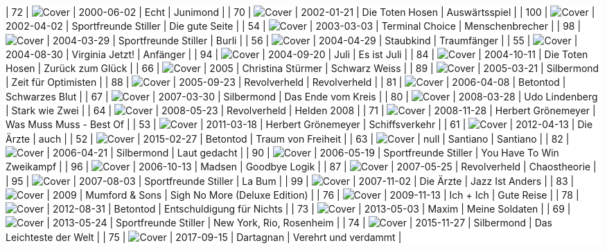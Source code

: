 | 72 | ![Cover](http://coverartarchive.org/release/43d1b179-28ba-469a-8fa6-064c5bea9732/18234969492-250.jpg) | 2000-06-02 | Echt | Junimond |
| 70 | ![Cover](http://coverartarchive.org/release/7bd81615-478e-4c0e-9248-39cd077eac69/3330315650-250.jpg) | 2002-01-21 | Die Toten Hosen | Auswärtsspiel |
| 100 | ![Cover](https://lastfm.freetls.fastly.net/i/u/34s/41243f05b821c7a60d924d142fdaaac0.png) | 2002-04-02 | Sportfreunde Stiller | Die gute Seite |
| 54 | ![Cover](http://coverartarchive.org/release/ab22b50a-b4cf-4d67-9ca9-37c96a620ce6/21269332881-250.jpg) | 2003-03-03 | Terminal Choice | Menschenbrecher |
| 98 | ![Cover](https://lastfm.freetls.fastly.net/i/u/34s/5b3377a4f428b457aef31f0744cc6685.png) | 2004-03-29 | Sportfreunde Stiller | Burli |
| 56 | ![Cover](http://coverartarchive.org/release/cdcf0864-76b7-40df-a6e4-ef14490d4a69/11424942573-250.jpg) | 2004-04-29 | Staubkind | Traumfänger |
| 55 | ![Cover](https://lastfm.freetls.fastly.net/i/u/34s/328d831b92b5143b36b9c47ed03c75e9.png) | 2004-08-30 | Virginia Jetzt! | Anfänger |
| 94 | ![Cover](https://lastfm.freetls.fastly.net/i/u/34s/15cef01a698c40a2c0d209277dc8d643.png) | 2004-09-20 | Juli | Es ist Juli |
| 84 | ![Cover](https://i.discogs.com/6WlBbBoLco-cvQExOuoWx5RWwfA8TUTIXIxyZVNT2bI/rs:fit/g:sm/q:40/h:150/w:150/czM6Ly9kaXNjb2dz/LWRhdGFiYXNlLWlt/YWdlcy9SLTQwMjA3/Mi0xMjcxOTI0MTky/LmpwZWc.jpeg) | 2004-10-11 | Die Toten Hosen | Zurück zum Glück |
| 66 | ![Cover](https://i.discogs.com/lCtQ5XXZ08fYsIHOQiAq9h3hK44dS3IrVikNAVpVlSU/rs:fit/g:sm/q:40/h:150/w:150/czM6Ly9kaXNjb2dz/LWRhdGFiYXNlLWlt/YWdlcy9SLTE0MjAx/MTctMTQwNzA1OTAx/Mi0zOTE0LmpwZWc.jpeg) | 2005 | Christina Stürmer | Schwarz Weiss |
| 89 | ![Cover](http://coverartarchive.org/release/aed829f1-26e8-43c0-ae73-6b544c5be9fa/25876421070-250.jpg) | 2005-03-21 | Silbermond | Zeit für Optimisten |
| 88 | ![Cover](https://lastfm.freetls.fastly.net/i/u/34s/c3045fae129a4239c2b78ca142619094.png) | 2005-09-23 | Revolverheld | Revolverheld |
| 81 | ![Cover](http://coverartarchive.org/release/d3911955-d960-4cac-a8e0-0e261d48b29d/33592463184-250.jpg) | 2006-04-08 | Betontod | Schwarzes Blut |
| 67 | ![Cover](http://coverartarchive.org/release/41bbd9d9-45e1-47f1-8876-eb1541012f2c/30114578416-250.jpg) | 2007-03-30 | Silbermond | Das Ende vom Kreis |
| 80 | ![Cover](http://coverartarchive.org/release/5420cd12-4895-48e3-b7cd-be0588e07da1/22337104354-250.jpg) | 2008-03-28 | Udo Lindenberg | Stark wie Zwei |
| 64 | ![Cover](https://i.discogs.com/PvPCC1VNvKzCfENEiY7Fb3HF7IeONf3tQ1Hj_MBun6Q/rs:fit/g:sm/q:40/h:150/w:150/czM6Ly9kaXNjb2dz/LWRhdGFiYXNlLWlt/YWdlcy9SLTMyMzMz/NzQtMTQwOTkzMTI2/MC0xMTExLmpwZWc.jpeg) | 2008-05-23 | Revolverheld | Helden 2008 |
| 71 | ![Cover](https://i.discogs.com/IoR1eC7WYJaSEMjVnx9Ir4dLztwgAYYxvHKP_gpxpTE/rs:fit/g:sm/q:40/h:150/w:150/czM6Ly9kaXNjb2dz/LWRhdGFiYXNlLWlt/YWdlcy9SLTk5Mzcx/NS0xMjE3MTE5MTY5/LmpwZWc.jpeg) | 2008-11-28 | Herbert Grönemeyer | Was Muss Muss - Best Of |
| 53 | ![Cover](http://coverartarchive.org/release/d1a3f973-1d2d-48ea-9872-893574af6f54/8889059046-250.jpg) | 2011-03-18 | Herbert Grönemeyer | Schiffsverkehr |
| 61 | ![Cover](https://lastfm.freetls.fastly.net/i/u/34s/4687f80216364d30a87dabaeca304c79.png) | 2012-04-13 | Die Ärzte | auch |
| 52 | ![Cover](https://i.discogs.com/Pky8QVYXsWi4zeX6AgmbPdKhRC1cn3GMp68oGDyyYXY/rs:fit/g:sm/q:40/h:150/w:150/czM6Ly9kaXNjb2dz/LWRhdGFiYXNlLWlt/YWdlcy9SLTY3NTA1/NjItMTQ2Mzg3NDU2/Ni01NDAyLmpwZWc.jpeg) | 2015-02-27 | Betontod | Traum von Freiheit |
| 63 | ![Cover](https://lastfm.freetls.fastly.net/i/u/34s/fab583faf7bb4025c0e7423c6c10025e.png) | null | Santiano | Santiano |
| 82 | ![Cover](http://coverartarchive.org/release/99c2386f-b5a2-4c19-aea1-e309260b045e/20414153914-250.jpg) | 2006-04-21 | Silbermond | Laut gedacht |
| 90 | ![Cover](https://i.discogs.com/ZYC3-qcThmqaVJzCgsRnOMxDz4x5oMTMerGTUmsjARg/rs:fit/g:sm/q:40/h:150/w:150/czM6Ly9kaXNjb2dz/LWRhdGFiYXNlLWlt/YWdlcy9SLTIwNjMx/MTYtMTI2MTc4MjEz/MS5qcGVn.jpeg) | 2006-05-19 | Sportfreunde Stiller | You Have To Win Zweikampf |
| 96 | ![Cover](https://lastfm.freetls.fastly.net/i/u/34s/0c93e69e852f81cc4d40224077570755.png) | 2006-10-13 | Madsen | Goodbye Logik |
| 87 | ![Cover](http://coverartarchive.org/release/1d0cd32d-ee05-4fb3-bd9e-6ffd7ba20550/10503179056-250.jpg) | 2007-05-25 | Revolverheld | Chaostheorie |
| 95 | ![Cover](https://i.discogs.com/BE9o1wM-GoZNfXzbtht-teB7mf1wQLSkTd_cDOUS9FI/rs:fit/g:sm/q:40/h:150/w:150/czM6Ly9kaXNjb2dz/LWRhdGFiYXNlLWlt/YWdlcy9SLTIzMzkz/OTEtMTM1NDI3NzYz/My03MjY5LmpwZWc.jpeg) | 2007-08-03 | Sportfreunde Stiller | La Bum |
| 99 | ![Cover](http://coverartarchive.org/release/6a81122a-d183-4008-ad9f-fcc8dd2b31b2/29104413195-250.jpg) | 2007-11-02 | Die Ärzte | Jazz Ist Anders |
| 83 | ![Cover](https://i.discogs.com/UQnbjq4h9GabcfWjHHWSrXByqS1Z93cN1THpT9WRRq4/rs:fit/g:sm/q:40/h:150/w:150/czM6Ly9kaXNjb2dz/LWRhdGFiYXNlLWlt/YWdlcy9SLTE5ODcz/OTUtMTI1NjkyMTYy/Ni5qcGVn.jpeg) | 2009 | Mumford &amp; Sons | Sigh No More (Deluxe Edition) |
| 76 | ![Cover](http://coverartarchive.org/release/cee284da-b272-4bc6-ab42-f9f44bb0b709/28565256710-250.jpg) | 2009-11-13 | Ich + Ich | Gute Reise |
| 78 | ![Cover](http://coverartarchive.org/release/6d07090a-9a1d-4464-ad63-3344d140d491/33592476276-250.jpg) | 2012-08-31 | Betontod | Entschuldigung für Nichts |
| 73 | ![Cover](http://coverartarchive.org/release/ba581143-4aff-4df0-a429-9e765ddc2840/4163684020-250.jpg) | 2013-05-03 | Maxim | Meine Soldaten |
| 69 | ![Cover](http://coverartarchive.org/release/d583d680-82fc-4466-8ae4-f65751106be6/4476504719-250.jpg) | 2013-05-24 | Sportfreunde Stiller | New York, Rio, Rosenheim |
| 74 | ![Cover](https://i.discogs.com/YdxG4ioJEX0u72qIki9LuCjeVYl8E7QrmyfN96f-2kw/rs:fit/g:sm/q:40/h:150/w:150/czM6Ly9kaXNjb2dz/LWRhdGFiYXNlLWlt/YWdlcy9SLTc3Nzc1/NjktMTQ0ODU2MDk1/OS0xNDc5LmpwZWc.jpeg) | 2015-11-27 | Silbermond | Das Leichteste der Welt |
| 75 | ![Cover](https://lastfm.freetls.fastly.net/i/u/34s/9a40079803647db0b4c8b8e6950c001b.png) | 2017-09-15 | Dartagnan | Verehrt und verdammt |